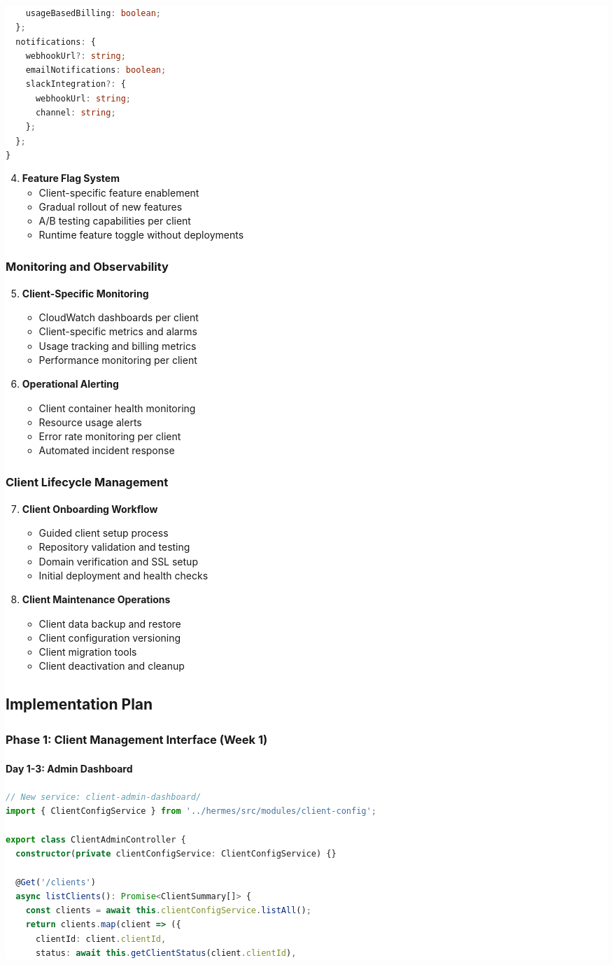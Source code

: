    ```typescript
       usageBasedBilling: boolean;
     };
     notifications: {
       webhookUrl?: string;
       emailNotifications: boolean;
       slackIntegration?: {
         webhookUrl: string;
         channel: string;
       };
     };
   }
   ```

4. **Feature Flag System**
   - Client-specific feature enablement
   - Gradual rollout of new features
   - A/B testing capabilities per client
   - Runtime feature toggle without deployments

### Monitoring and Observability
5. **Client-Specific Monitoring**
   - CloudWatch dashboards per client
   - Client-specific metrics and alarms
   - Usage tracking and billing metrics
   - Performance monitoring per client

6. **Operational Alerting**
   - Client container health monitoring
   - Resource usage alerts
   - Error rate monitoring per client
   - Automated incident response

### Client Lifecycle Management
7. **Client Onboarding Workflow**
   - Guided client setup process
   - Repository validation and testing
   - Domain verification and SSL setup
   - Initial deployment and health checks

8. **Client Maintenance Operations**
   - Client data backup and restore
   - Client configuration versioning
   - Client migration tools
   - Client deactivation and cleanup

## Implementation Plan

### Phase 1: Client Management Interface (Week 1)

#### Day 1-3: Admin Dashboard
```typescript
// New service: client-admin-dashboard/
import { ClientConfigService } from '../hermes/src/modules/client-config';

export class ClientAdminController {
  constructor(private clientConfigService: ClientConfigService) {}

  @Get('/clients')
  async listClients(): Promise<ClientSummary[]> {
    const clients = await this.clientConfigService.listAll();
    return clients.map(client => ({
      clientId: client.clientId,
      status: await this.getClientStatus(client.clientId),
```